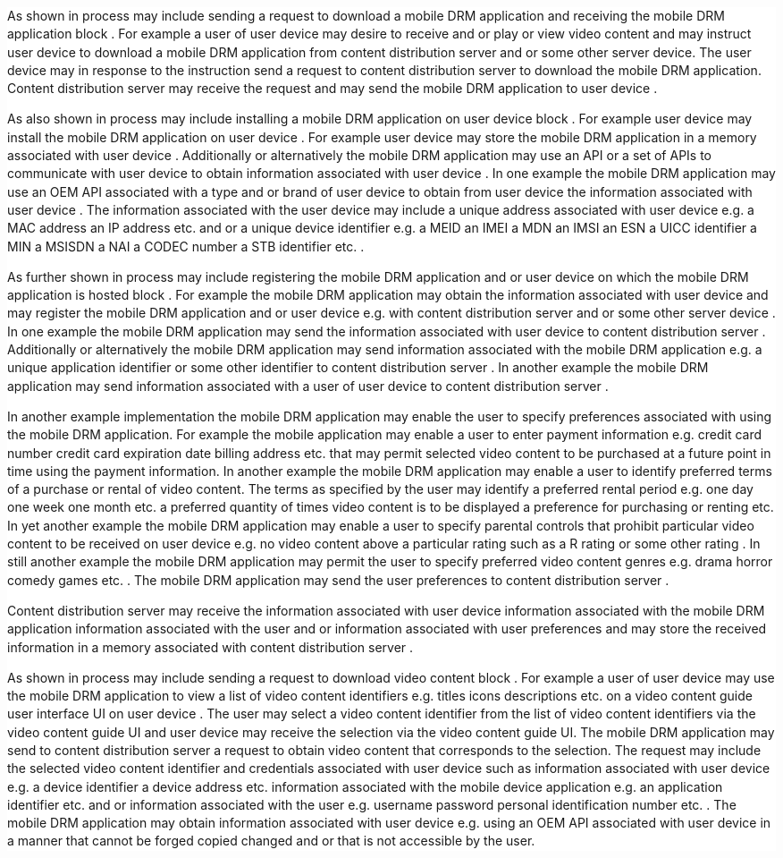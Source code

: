As shown in process may include sending a request to download a mobile DRM application and receiving the mobile DRM application block . For example a user of user device may desire to receive and or play or view video content and may instruct user device to download a mobile DRM application from content distribution server and or some other server device. The user device may in response to the instruction send a request to content distribution server to download the mobile DRM application. Content distribution server may receive the request and may send the mobile DRM application to user device .

As also shown in process may include installing a mobile DRM application on user device block . For example user device may install the mobile DRM application on user device . For example user device may store the mobile DRM application in a memory associated with user device . Additionally or alternatively the mobile DRM application may use an API or a set of APIs to communicate with user device to obtain information associated with user device . In one example the mobile DRM application may use an OEM API associated with a type and or brand of user device to obtain from user device the information associated with user device . The information associated with the user device may include a unique address associated with user device e.g. a MAC address an IP address etc. and or a unique device identifier e.g. a MEID an IMEI a MDN an IMSI an ESN a UICC identifier a MIN a MSISDN a NAI a CODEC number a STB identifier etc. .

As further shown in process may include registering the mobile DRM application and or user device on which the mobile DRM application is hosted block . For example the mobile DRM application may obtain the information associated with user device and may register the mobile DRM application and or user device e.g. with content distribution server and or some other server device . In one example the mobile DRM application may send the information associated with user device to content distribution server . Additionally or alternatively the mobile DRM application may send information associated with the mobile DRM application e.g. a unique application identifier or some other identifier to content distribution server . In another example the mobile DRM application may send information associated with a user of user device to content distribution server .

In another example implementation the mobile DRM application may enable the user to specify preferences associated with using the mobile DRM application. For example the mobile application may enable a user to enter payment information e.g. credit card number credit card expiration date billing address etc. that may permit selected video content to be purchased at a future point in time using the payment information. In another example the mobile DRM application may enable a user to identify preferred terms of a purchase or rental of video content. The terms as specified by the user may identify a preferred rental period e.g. one day one week one month etc. a preferred quantity of times video content is to be displayed a preference for purchasing or renting etc. In yet another example the mobile DRM application may enable a user to specify parental controls that prohibit particular video content to be received on user device e.g. no video content above a particular rating such as a R rating or some other rating . In still another example the mobile DRM application may permit the user to specify preferred video content genres e.g. drama horror comedy games etc. . The mobile DRM application may send the user preferences to content distribution server .

Content distribution server may receive the information associated with user device information associated with the mobile DRM application information associated with the user and or information associated with user preferences and may store the received information in a memory associated with content distribution server .

As shown in process may include sending a request to download video content block . For example a user of user device may use the mobile DRM application to view a list of video content identifiers e.g. titles icons descriptions etc. on a video content guide user interface UI on user device . The user may select a video content identifier from the list of video content identifiers via the video content guide UI and user device may receive the selection via the video content guide UI. The mobile DRM application may send to content distribution server a request to obtain video content that corresponds to the selection. The request may include the selected video content identifier and credentials associated with user device such as information associated with user device e.g. a device identifier a device address etc. information associated with the mobile device application e.g. an application identifier etc. and or information associated with the user e.g. username password personal identification number etc. . The mobile DRM application may obtain information associated with user device e.g. using an OEM API associated with user device in a manner that cannot be forged copied changed and or that is not accessible by the user.
